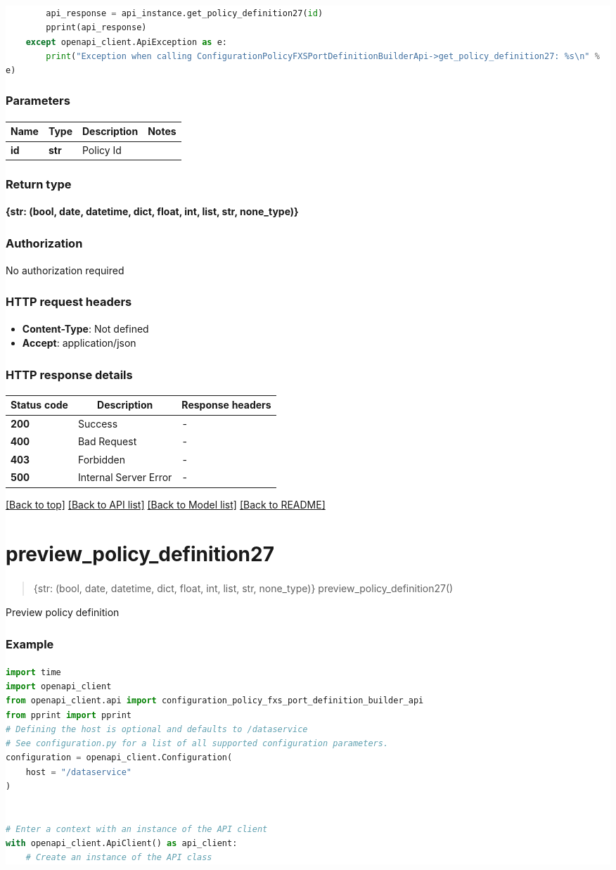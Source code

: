 ```python
        api_response = api_instance.get_policy_definition27(id)
        pprint(api_response)
    except openapi_client.ApiException as e:
        print("Exception when calling ConfigurationPolicyFXSPortDefinitionBuilderApi->get_policy_definition27: %s\n" % e)
```


### Parameters

Name | Type | Description  | Notes
------------- | ------------- | ------------- | -------------
 **id** | **str**| Policy Id |

### Return type

**{str: (bool, date, datetime, dict, float, int, list, str, none_type)}**

### Authorization

No authorization required

### HTTP request headers

 - **Content-Type**: Not defined
 - **Accept**: application/json


### HTTP response details

| Status code | Description | Response headers |
|-------------|-------------|------------------|
**200** | Success |  -  |
**400** | Bad Request |  -  |
**403** | Forbidden |  -  |
**500** | Internal Server Error |  -  |

[[Back to top]](#) [[Back to API list]](../README.md#documentation-for-api-endpoints) [[Back to Model list]](../README.md#documentation-for-models) [[Back to README]](../README.md)

# **preview_policy_definition27**
> {str: (bool, date, datetime, dict, float, int, list, str, none_type)} preview_policy_definition27()



Preview policy definition

### Example


```python
import time
import openapi_client
from openapi_client.api import configuration_policy_fxs_port_definition_builder_api
from pprint import pprint
# Defining the host is optional and defaults to /dataservice
# See configuration.py for a list of all supported configuration parameters.
configuration = openapi_client.Configuration(
    host = "/dataservice"
)


# Enter a context with an instance of the API client
with openapi_client.ApiClient() as api_client:
    # Create an instance of the API class
```